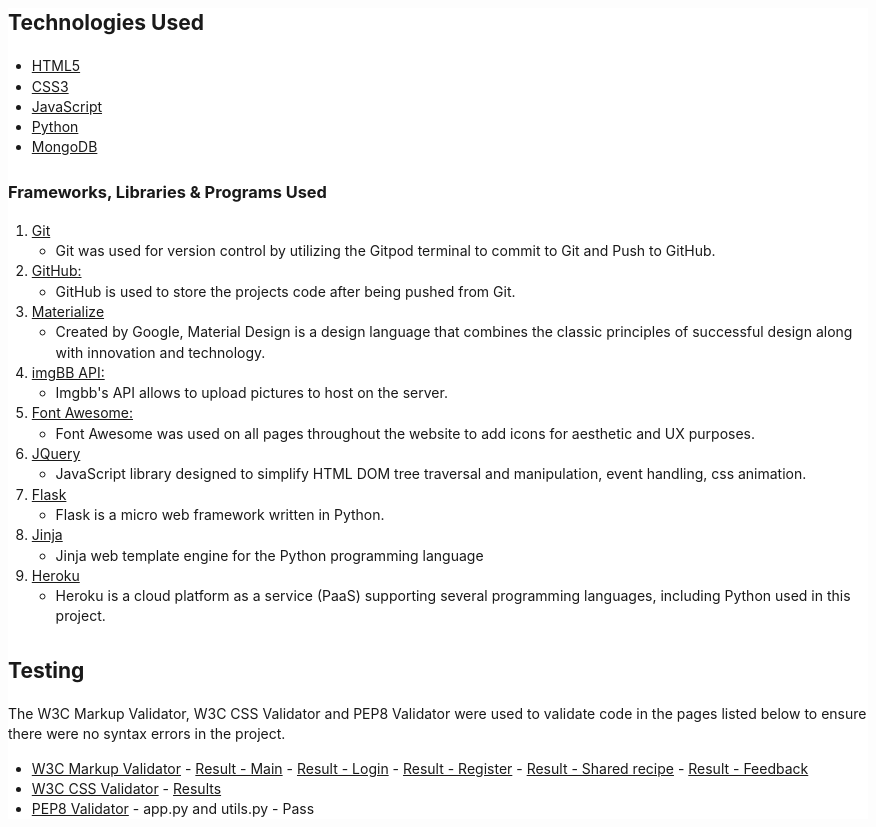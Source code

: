 
## Technologies Used

-   [HTML5](https://en.wikipedia.org/wiki/HTML5)
-   [CSS3](https://en.wikipedia.org/wiki/Cascading_Style_Sheets)
-   [JavaScript](https://en.wikipedia.org/wiki/JavaScript)
-   [Python](https://en.wikipedia.org/wiki/Python_(programming_language))
-   [MongoDB](https://en.wikipedia.org/wiki/MongoDB)

### Frameworks, Libraries & Programs Used

1. [Git](https://git-scm.com/)
    - Git was used for version control by utilizing the Gitpod terminal to commit to Git and Push to GitHub.
2. [GitHub:](https://github.com/)
    - GitHub is used to store the projects code after being pushed from Git.
3. [Materialize](https://materializecss.com/about.html)
    - Created by Google, Material Design is a design language that combines the classic principles of successful design along with innovation and technology.
4. [imgBB API:](https://api.imgbb.com/)
    - Imgbb's API allows to upload pictures to host on the server.
5. [Font Awesome:](https://fontawesome.com/)
    - Font Awesome was used on all pages throughout the website to add icons for aesthetic and UX purposes.
6. [JQuery](https://en.wikipedia.org/wiki/JQuery)
    - JavaScript library designed to simplify HTML DOM tree traversal and manipulation, event handling, css animation.
7. [Flask](https://en.wikipedia.org/wiki/Flask_(web_framework))
    - Flask is a micro web framework written in Python.
8. [Jinja](https://en.wikipedia.org/wiki/Jinja_(template_engine))
    - Jinja web template engine for the Python programming language
9. [Heroku](https://en.wikipedia.org/wiki/Heroku)
    - Heroku is a cloud platform as a service (PaaS) supporting several programming languages, including Python used in this project.


## Testing

The W3C Markup Validator, W3C CSS Validator and PEP8 Validator were used to validate code in the pages listed below to ensure there were no syntax errors in the project.

-   [W3C Markup Validator](https://validator.w3.org/) 
        - [Result - Main](https://validator.w3.org/nu/?doc=http%3A%2F%2Fweekly-shopping-app.herokuapp.com%2F)
        - [Result - Login](https://validator.w3.org/nu/?doc=http%3A%2F%2Fweekly-shopping-app.herokuapp.com%2Flogin)
        - [Result - Register](https://validator.w3.org/nu/?doc=http%3A%2F%2Fweekly-shopping-app.herokuapp.com%2Fregister)
        - [Result - Shared recipe](https://validator.w3.org/nu/?doc=http%3A%2F%2Fweekly-shopping-app.herokuapp.com%2Fshare_shopping_list%2Ftest1)
        - [Result - Feedback](https://validator.w3.org/nu/?doc=http%3A%2F%2Fweekly-shopping-app.herokuapp.com%2Ffeedback)
-   [W3C CSS Validator](https://jigsaw.w3.org/css-validator/) - [Results](https://jigsaw.w3.org/css-validator/validator?uri=http%3A%2F%2Fweekly-shopping-app.herokuapp.com%2Fstatic%2Fcss%2Fstyle.css&profile=css3svg&usermedium=all&warning=1&vextwarning=&lang=en)
-   [PEP8 Validator](http://pep8online.com/) - app.py and utils.py - Pass

